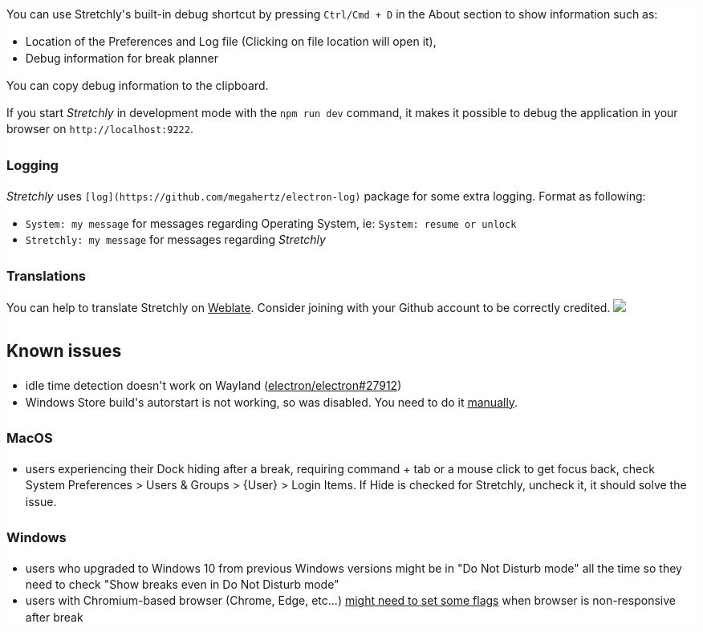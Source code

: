 
You can use Stretchly's built-in debug shortcut by pressing `Ctrl/Cmd + D` in the About section to show information such as:


* Location of the Preferences and Log file (Clicking on file location will open it),
* Debug information for break planner


You can copy debug information to the clipboard.


If you start *Stretchly* in development mode with the `npm run dev` command, it makes it possible to debug the application in your browser on `http://localhost:9222`.


### Logging


*Stretchly* uses `[log](https://github.com/megahertz/electron-log)` package for some extra logging.
Format as following:


* `System: my message` for messages regarding Operating System, ie: `System: resume or unlock`
* `Stretchly: my message` for messages regarding *Stretchly*


### Translations


You can help to translate Stretchly on [Weblate](https://hosted.weblate.org/engage/stretchly). Consider joining with your Github account to be correctly credited.
[![](https://camo.githubusercontent.com/ef41dd8f79fa7315e47340af3afe4e2f8ff82bea114631731d2bfade69db2cde/68747470733a2f2f686f737465642e7765626c6174652e6f72672f776964676574732f737472657463686c792f2d2f737472657463686c792f686f72697a6f6e74616c2d6175746f2e737667)](https://hosted.weblate.org/engage/stretchly/)


Known issues
------------


* idle time detection doesn't work on Wayland ([electron/electron#27912](https://github.com/electron/electron/issues/27912))
* Windows Store build's autorstart is not working, so was disabled. You need to do it [manually](https://www.lifewire.com/change-startup-programs-windows-11-6823499).


### MacOS


* users experiencing their Dock hiding after a break, requiring command + tab or a mouse click to get focus back, check System Preferences > Users & Groups > {User} > Login Items. If Hide is checked for Stretchly, uncheck it, it should solve the issue.


### Windows


* users who upgraded to Windows 10 from previous Windows versions might be in "Do Not Disturb mode" all the time so they need to check "Show breaks even in Do Not Disturb mode"
* users with Chromium-based browser (Chrome, Edge, etc...) [might need to set some flags](https://github.com/hovancik/stretchly/issues/783#issuecomment-762819646) when browser is non-responsive after break
